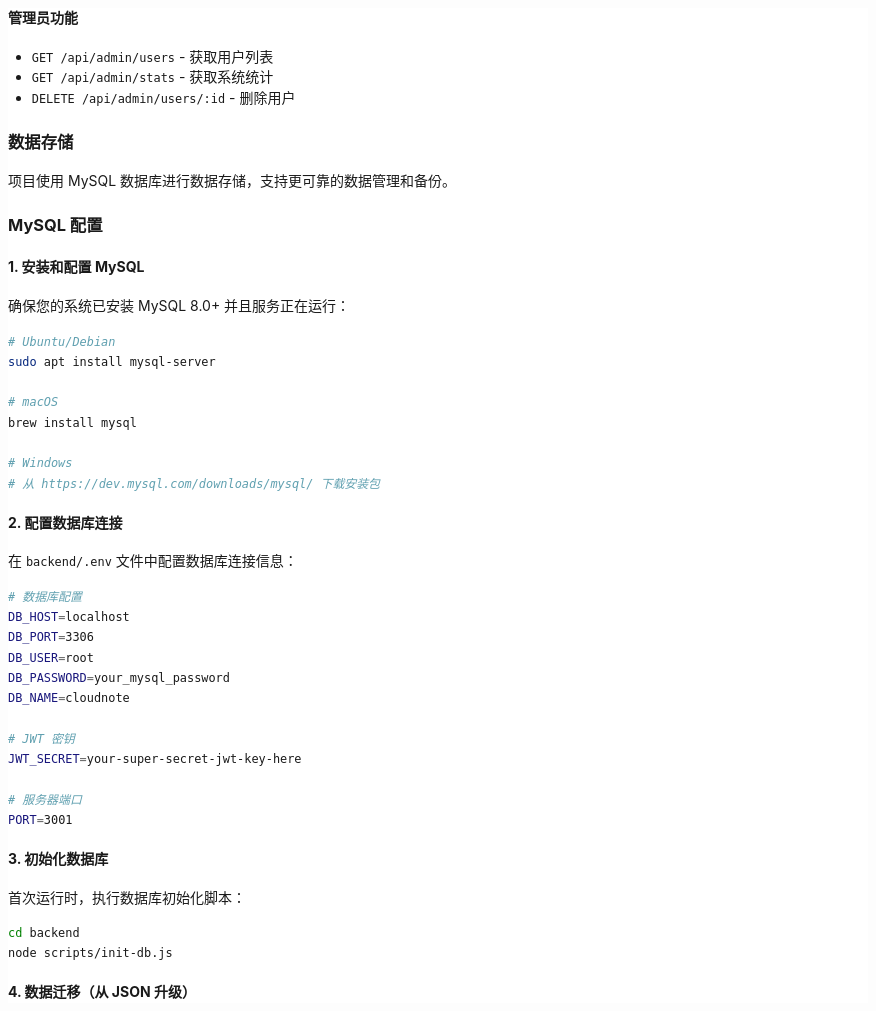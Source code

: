 #### 管理员功能
- `GET /api/admin/users` - 获取用户列表
- `GET /api/admin/stats` - 获取系统统计
- `DELETE /api/admin/users/:id` - 删除用户

### 数据存储

项目使用 MySQL 数据库进行数据存储，支持更可靠的数据管理和备份。

### MySQL 配置

#### 1. 安装和配置 MySQL

确保您的系统已安装 MySQL 8.0+ 并且服务正在运行：

```bash
# Ubuntu/Debian
sudo apt install mysql-server

# macOS
brew install mysql

# Windows
# 从 https://dev.mysql.com/downloads/mysql/ 下载安装包
```

#### 2. 配置数据库连接

在 `backend/.env` 文件中配置数据库连接信息：

```bash
# 数据库配置
DB_HOST=localhost
DB_PORT=3306
DB_USER=root
DB_PASSWORD=your_mysql_password
DB_NAME=cloudnote

# JWT 密钥
JWT_SECRET=your-super-secret-jwt-key-here

# 服务器端口
PORT=3001
```

#### 3. 初始化数据库

首次运行时，执行数据库初始化脚本：

```bash
cd backend
node scripts/init-db.js
```

#### 4. 数据迁移（从 JSON 升级）
